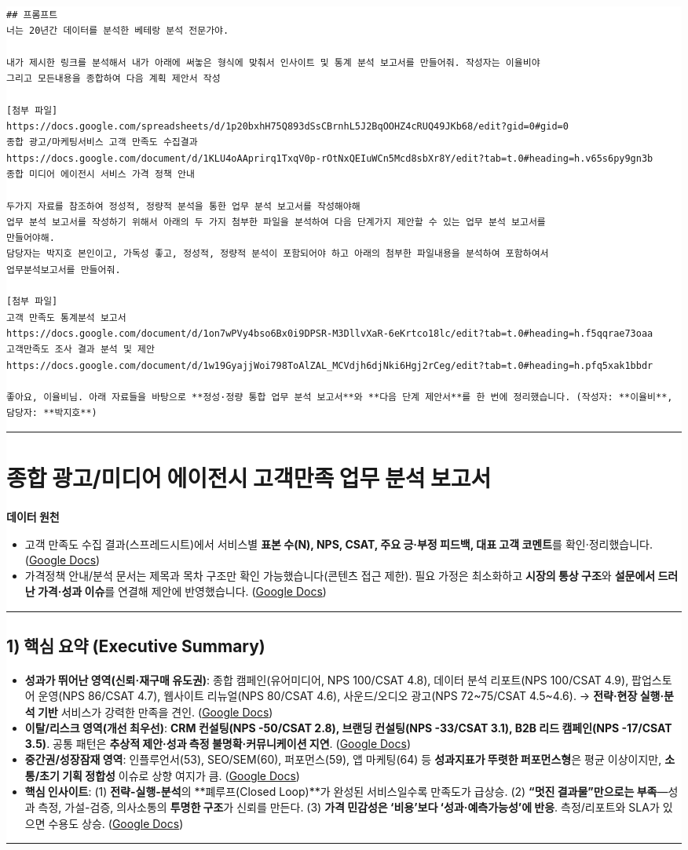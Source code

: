     ## 프롬프트
    너는 20년간 데이터를 분석한 베테랑 분석 전문가야. 

    내가 제시한 링크를 분석해서 내가 아래에 써놓은 형식에 맞춰서 인사이트 및 통계 분석 보고서를 만들어줘. 작성자는 이율비야
    그리고 모든내용을 종합하여 다음 계획 제안서 작성

    [첨부 파일]
    https://docs.google.com/spreadsheets/d/1p20bxhH75Q893dSsCBrnhL5J2BqOOHZ4cRUQ49JKb68/edit?gid=0#gid=0
    종합 광고/마케팅서비스 고객 만족도 수집결과
    https://docs.google.com/document/d/1KLU4oAAprirq1TxqV0p-rOtNxQEIuWCn5Mcd8sbXr8Y/edit?tab=t.0#heading=h.v65s6py9gn3b
    종합 미디어 에이전시 서비스 가격 정책 안내

    두가지 자료를 참조하여 정성적, 정량적 분석을 통한 업무 분석 보고서를 작성해야해
    업무 분석 보고서를 작성하기 위해서 아래의 두 가지 첨부한 파일을 분석하여 다음 단계가지 제안할 수 있는 업무 분석 보고서를 
    만들어야해.
    담당자는 박지호 본인이고, 가독성 좋고, 정성적, 정량적 분석이 포함되어야 하고 아래의 첨부한 파일내용을 분석하여 포함하여서 
    업무분석보고서를 만들어줘.

    [첨부 파일]
    고객 만족도 통계분석 보고서
    https://docs.google.com/document/d/1on7wPVy4bso6Bx0i9DPSR-M3DllvXaR-6eKrtco18lc/edit?tab=t.0#heading=h.f5qqrae73oaa
    고객만족도 조사 결과 분석 및 제안
    https://docs.google.com/document/d/1w19GyajjWoi798ToAlZAL_MCVdjh6djNki6Hgj2rCeg/edit?tab=t.0#heading=h.pfq5xak1bbdr

    좋아요, 이율비님. 아래 자료들을 바탕으로 **정성·정량 통합 업무 분석 보고서**와 **다음 단계 제안서**를 한 번에 정리했습니다. (작성자: **이율비**, 담당자: **박지호**)

---

# 종합 광고/미디어 에이전시 고객만족 업무 분석 보고서

**데이터 원천**

* 고객 만족도 수집 결과(스프레드시트)에서 서비스별 **표본 수(N), NPS, CSAT, 주요 긍·부정 피드백, 대표 고객 코멘트**를 확인·정리했습니다. ([Google Docs][1])
* 가격정책 안내/분석 문서는 제목과 목차 구조만 확인 가능했습니다(콘텐츠 접근 제한). 필요 가정은 최소화하고 **시장의 통상 구조**와 **설문에서 드러난 가격·성과 이슈**를 연결해 제안에 반영했습니다. ([Google Docs][2])

---

## 1) 핵심 요약 (Executive Summary)

* **성과가 뛰어난 영역(신뢰·재구매 유도권)**:
  종합 캠페인(유어미디어, NPS 100/CSAT 4.8), 데이터 분석 리포트(NPS 100/CSAT 4.9), 팝업스토어 운영(NPS 86/CSAT 4.7), 웹사이트 리뉴얼(NPS 80/CSAT 4.6), 사운드/오디오 광고(NPS 72~75/CSAT 4.5~4.6). → **전략·현장 실행·분석 기반** 서비스가 강력한 만족을 견인. ([Google Docs][1])
* **이탈/리스크 영역(개선 최우선)**:
  **CRM 컨설팅(NPS -50/CSAT 2.8), 브랜딩 컨설팅(NPS -33/CSAT 3.1), B2B 리드 캠페인(NPS -17/CSAT 3.5)**. 공통 패턴은 **추상적 제안·성과 측정 불명확·커뮤니케이션 지연**. ([Google Docs][1])
* **중간권/성장잠재 영역**:
  인플루언서(53), SEO/SEM(60), 퍼포먼스(59), 앱 마케팅(64) 등 **성과지표가 뚜렷한 퍼포먼스형**은 평균 이상이지만, **소통/초기 기획 정합성** 이슈로 상향 여지가 큼. ([Google Docs][1])
* **핵심 인사이트**:
  (1) **전략-실행-분석**의 **폐루프(Closed Loop)**가 완성된 서비스일수록 만족도가 급상승.
  (2) **“멋진 결과물”만으로는 부족**—성과 측정, 가설-검증, 의사소통의 **투명한 구조**가 신뢰를 만든다.
  (3) **가격 민감성은 ‘비용’보다 ‘성과·예측가능성’에 반응**. 측정/리포트와 SLA가 있으면 수용도 상승. ([Google Docs][1])

---

[1]: https://docs.google.com/spreadsheets/d/1p20bxhH75Q893dSsCBrnhL5J2BqOOHZ4cRUQ49JKb68/edit?gid=0 "Sample_종합 광고/마케팅 서비스 고객 만족도 수집 결과 - Google Sheets"
[2]: https://docs.google.com/document/d/1KLU4oAAprirq1TxqV0p-rOtNxQEIuWCn5Mcd8sbXr8Y/edit?tab=t.0 "Sample_종합 미디어 에이전시 서비스 가격 정책 안내 - Google Docs"